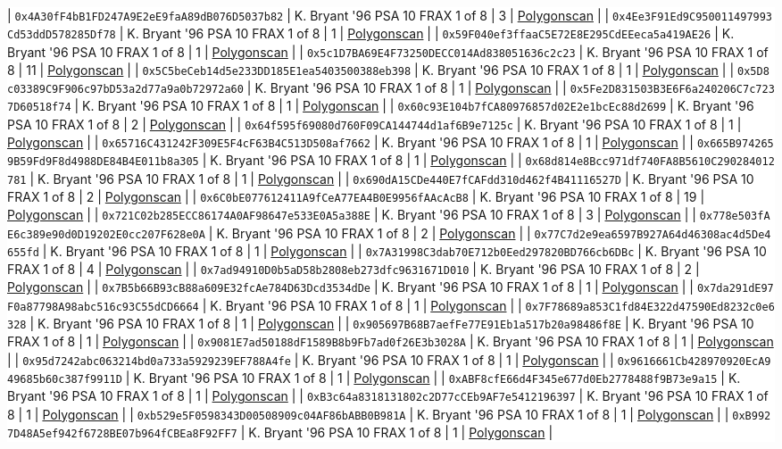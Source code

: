 | `0x4A30fF4bB1FD247A9E2eE9faA89dB076D5037b82` | K. Bryant '96 PSA 10 FRAX 1 of 8 | 3 | [Polygonscan](https://polygonscan.com/tx/0x64ba5e6565583a941e03e92c8ad552b836a95eb88a5056817ded53ab7fb44e1f) |
| `0x4Ee3F91Ed9C950011497993Cd53ddD578285Df78` | K. Bryant '96 PSA 10 FRAX 1 of 8 | 1 | [Polygonscan](https://polygonscan.com/tx/0x8bb181afdbf0f4101dc4a1a012330f51db0bb1c92010d1ef89cf26385e4008d2) |
| `0x59F040ef3ffaaC5E72E8E295CdEEeca5a419AE26` | K. Bryant '96 PSA 10 FRAX 1 of 8 | 1 | [Polygonscan](https://polygonscan.com/tx/0x9e20fa69d7bdf493a7f0aff970d8e26ad644f8dab9e8863804b83f1fc11c81c0) |
| `0x5c1D7BA69E4F73250DECC014Ad838051636c2c23` | K. Bryant '96 PSA 10 FRAX 1 of 8 | 11 | [Polygonscan](https://polygonscan.com/tx/0x63dcadea46bc630e4f1b01324fd738c1e6a3a75208f00f9d1a65036dd00d8ce8) |
| `0x5C5beCeb14d5e233DD185E1ea5403500388eb398` | K. Bryant '96 PSA 10 FRAX 1 of 8 | 1 | [Polygonscan](https://polygonscan.com/tx/0x7eb4000b8795bbabd620001486bbbf2142062cf7c1aea921f110eb7a47272415) |
| `0x5D8c03389C9F906c97bD53a2d77a9a0b72972a60` | K. Bryant '96 PSA 10 FRAX 1 of 8 | 1 | [Polygonscan](https://polygonscan.com/tx/0x91a561983c749472e0a6fa2946f1c72e46974f646349db7f1caf4d26740e6ad9) |
| `0x5Fe2D831503B3E6F6a240206C7c7237D60518f74` | K. Bryant '96 PSA 10 FRAX 1 of 8 | 1 | [Polygonscan](https://polygonscan.com/tx/0xe2764fb1f9cc4bf8f6e1d6ff99a897f61a9d01ecc6f392e00dda4a0e86355693) |
| `0x60c93E104b7fCA80976857d02E2e1bcEc88d2699` | K. Bryant '96 PSA 10 FRAX 1 of 8 | 2 | [Polygonscan](https://polygonscan.com/tx/0xd0a0fb2a06539a0ce5e8ac66b3bdde63090259edaad09409a07cc0ad56985d37) |
| `0x64f595f69080d760F09CA144744d1af6B9e7125c` | K. Bryant '96 PSA 10 FRAX 1 of 8 | 1 | [Polygonscan](https://polygonscan.com/tx/0xaf7a7e17e0b327c7324ece1f8be25f573150548072fc77c2ad1f9b14356f1abc) |
| `0x65716C431242F309E5F4cF63B4C513D508af7662` | K. Bryant '96 PSA 10 FRAX 1 of 8 | 1 | [Polygonscan](https://polygonscan.com/tx/0xfea2a87d40a736e2010215c798d62d7d8b5ee684c0b72e4303725c2b1c3d7fae) |
| `0x665B9742659B59Fd9F8d4988DE84B4E011b8a305` | K. Bryant '96 PSA 10 FRAX 1 of 8 | 1 | [Polygonscan](https://polygonscan.com/tx/0xd6eb053f2d8bb53d5486bd6aedaa3fc381e816c3f818d0f9e3285a8ff79033d1) |
| `0x68d814e8Bcc971df740FA8B5610C290284012781` | K. Bryant '96 PSA 10 FRAX 1 of 8 | 1 | [Polygonscan](https://polygonscan.com/tx/0xf1d1200707597d07f705e35a804eb4bf9e260399e387e0b4be1109648ca43487) |
| `0x690dA15CDe440E7fCAFdd310d462f4B41116527D` | K. Bryant '96 PSA 10 FRAX 1 of 8 | 2 | [Polygonscan](https://polygonscan.com/tx/0x7676ad7773b5bdc11f362bfcab22644701c07e33fd5c76d4d4347789134351be) |
| `0x6C0bE077612411A9fCeA77EA4B0E9956fAAcAcB8` | K. Bryant '96 PSA 10 FRAX 1 of 8 | 19 | [Polygonscan](https://polygonscan.com/tx/0x9ffbf62beb4d5d27683bd6d9f37b7f43c6371e15d4fe11a8f30b1e3aa0cc110a) |
| `0x721C02b285ECC86174A0AF98647e533E0A5a388E` | K. Bryant '96 PSA 10 FRAX 1 of 8 | 3 | [Polygonscan](https://polygonscan.com/tx/0x987fd1205e2921fe709ad43f260e3cebacac40aceb05bd3b68084664e6f4cf53) |
| `0x778e503fAE6c389e90d0D19202E0cc207F628e0A` | K. Bryant '96 PSA 10 FRAX 1 of 8 | 2 | [Polygonscan](https://polygonscan.com/tx/0x67a0eaeae05bd91d6e6c9c85e5249e285510fe5a1ba7811237f2f5d1a659f145) |
| `0x77C7d2e9ea6597B927A64d46308ac4d5De4655fd` | K. Bryant '96 PSA 10 FRAX 1 of 8 | 1 | [Polygonscan](https://polygonscan.com/tx/0x5d552e97b23f1f0101e8d1e5210cdd14143395eedc6838fa7448643a12c14278) |
| `0x7A31998C3dab70E712b0Eed297820BD766cb6DBc` | K. Bryant '96 PSA 10 FRAX 1 of 8 | 4 | [Polygonscan](https://polygonscan.com/tx/0xc5287c26b6063c24339d8985e3431d430fee1e86503b46104ad7fbd0864e8e93) |
| `0x7ad94910D0b5aD58b2808eb273dfc9631671D010` | K. Bryant '96 PSA 10 FRAX 1 of 8 | 2 | [Polygonscan](https://polygonscan.com/tx/0xbfa807db01afb30ca86b1fa9720d856bcd3a4d898a520203db3011831326d210) |
| `0x7B5b66B93cB88a609E32fcAe784D63Dcd3534dDe` | K. Bryant '96 PSA 10 FRAX 1 of 8 | 1 | [Polygonscan](https://polygonscan.com/tx/0x6f25f35664be413ebc0324c18761d61932b5ef1657172044fe56ac44ec783386) |
| `0x7da291dE97F0a87798A98abc516c93C55dCD6664` | K. Bryant '96 PSA 10 FRAX 1 of 8 | 1 | [Polygonscan](https://polygonscan.com/tx/0x3617e4dfdacda8a691d1622b1575a07214aa5541aeb6b385895fdfc06f4e03e4) |
| `0x7F78689a853C1fd84E322d47590Ed8232c0e6328` | K. Bryant '96 PSA 10 FRAX 1 of 8 | 1 | [Polygonscan](https://polygonscan.com/tx/0x1e6a6f9403f7c24f5cbfaa9b8e353569b34f0e5269b63cb0e02eb35301e336ad) |
| `0x905697B68B7aefFe77E91Eb1a517b20a98486f8E` | K. Bryant '96 PSA 10 FRAX 1 of 8 | 1 | [Polygonscan](https://polygonscan.com/tx/0x0af247dd1719606daa6f05538a3008b403e18918a86f277038cc82406374dbb5) |
| `0x9081E7ad50188dF1589B8b9Fb7ad0f26E3b3028A` | K. Bryant '96 PSA 10 FRAX 1 of 8 | 1 | [Polygonscan](https://polygonscan.com/tx/0x994e284c96e306f4b2b7ff6d2ef4c494469f5b5523b0e4873a580fd1a5423687) |
| `0x95d7242abc063214bd0a733a5929239EF788A4fe` | K. Bryant '96 PSA 10 FRAX 1 of 8 | 1 | [Polygonscan](https://polygonscan.com/tx/0x4b032fe896f7fe8a8e290de402a52b2dfac850700ec4e16f0c9c922fae528e5c) |
| `0x9616661Cb428970920EcA949685b60c387f9911D` | K. Bryant '96 PSA 10 FRAX 1 of 8 | 1 | [Polygonscan](https://polygonscan.com/tx/0x97a8c1f5d9dde1bdc4a4433eee1f710e5a1aea706397873e47bdb26e509ccc47) |
| `0xABF8cfE66d4F345e677d0Eb2778488f9B73e9a15` | K. Bryant '96 PSA 10 FRAX 1 of 8 | 1 | [Polygonscan](https://polygonscan.com/tx/0x12c70848474e1749483d622c475c34e1f9889d3c3b2eb0082e20880ed569c460) |
| `0xB3c64a8318131802c2D77cCEb9AF7e5412196397` | K. Bryant '96 PSA 10 FRAX 1 of 8 | 1 | [Polygonscan](https://polygonscan.com/tx/0x5181f7ef851ddada477b964e74495ee5d3368c9220e0d28939f64a3533d4b52e) |
| `0xb529e5F0598343D00508909c04AF86bABB0B981A` | K. Bryant '96 PSA 10 FRAX 1 of 8 | 1 | [Polygonscan](https://polygonscan.com/tx/0xe5936d97d4dd09c027da2ed7e76a0bbf7a961838988a9effbcde0637b37eb925) |
| `0xB9927D48A5ef942f6728BE07b964fCBEa8F92FF7` | K. Bryant '96 PSA 10 FRAX 1 of 8 | 1 | [Polygonscan](https://polygonscan.com/tx/0xd34b2ae2383262bd0b6d8fe1e91aa1d33dc49a611d7743717d3448155f8dc418) |